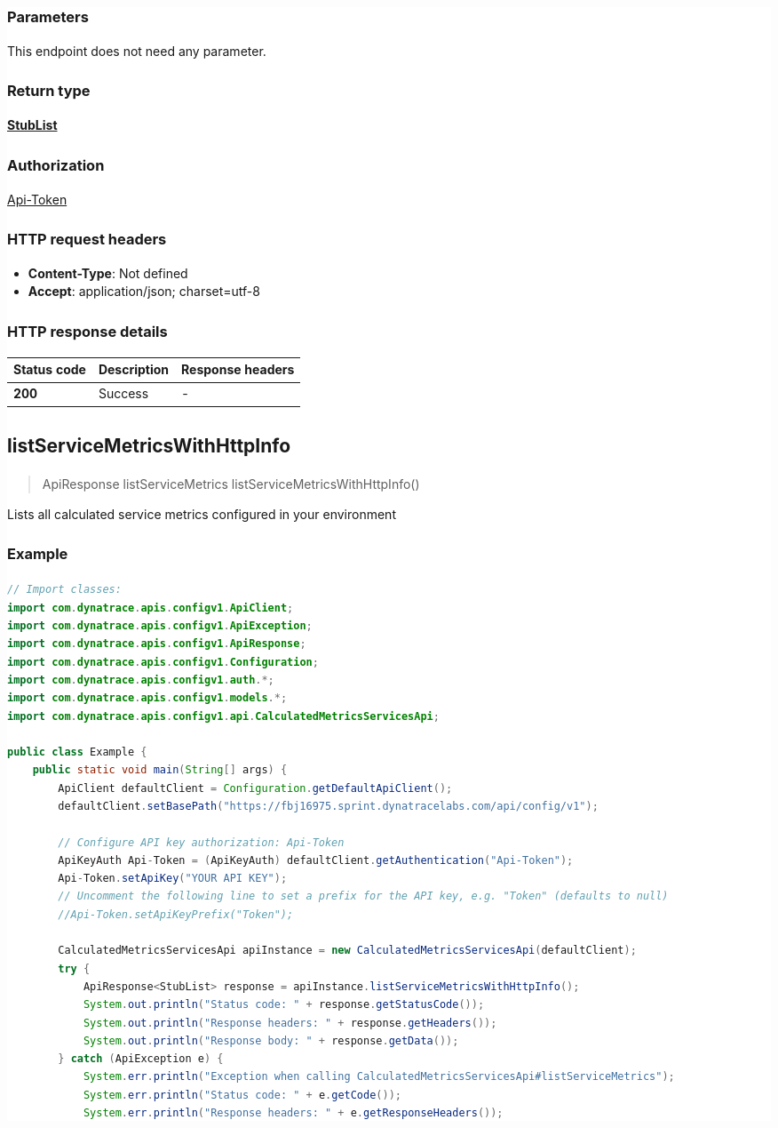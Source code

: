 ### Parameters

This endpoint does not need any parameter.

### Return type

[**StubList**](StubList.md)


### Authorization

[Api-Token](../README.md#Api-Token)

### HTTP request headers

- **Content-Type**: Not defined
- **Accept**: application/json; charset=utf-8

### HTTP response details
| Status code | Description | Response headers |
|-------------|-------------|------------------|
| **200** | Success |  -  |

## listServiceMetricsWithHttpInfo

> ApiResponse<StubList> listServiceMetrics listServiceMetricsWithHttpInfo()

Lists all calculated service metrics configured in your environment

### Example

```java
// Import classes:
import com.dynatrace.apis.configv1.ApiClient;
import com.dynatrace.apis.configv1.ApiException;
import com.dynatrace.apis.configv1.ApiResponse;
import com.dynatrace.apis.configv1.Configuration;
import com.dynatrace.apis.configv1.auth.*;
import com.dynatrace.apis.configv1.models.*;
import com.dynatrace.apis.configv1.api.CalculatedMetricsServicesApi;

public class Example {
    public static void main(String[] args) {
        ApiClient defaultClient = Configuration.getDefaultApiClient();
        defaultClient.setBasePath("https://fbj16975.sprint.dynatracelabs.com/api/config/v1");
        
        // Configure API key authorization: Api-Token
        ApiKeyAuth Api-Token = (ApiKeyAuth) defaultClient.getAuthentication("Api-Token");
        Api-Token.setApiKey("YOUR API KEY");
        // Uncomment the following line to set a prefix for the API key, e.g. "Token" (defaults to null)
        //Api-Token.setApiKeyPrefix("Token");

        CalculatedMetricsServicesApi apiInstance = new CalculatedMetricsServicesApi(defaultClient);
        try {
            ApiResponse<StubList> response = apiInstance.listServiceMetricsWithHttpInfo();
            System.out.println("Status code: " + response.getStatusCode());
            System.out.println("Response headers: " + response.getHeaders());
            System.out.println("Response body: " + response.getData());
        } catch (ApiException e) {
            System.err.println("Exception when calling CalculatedMetricsServicesApi#listServiceMetrics");
            System.err.println("Status code: " + e.getCode());
            System.err.println("Response headers: " + e.getResponseHeaders());
```